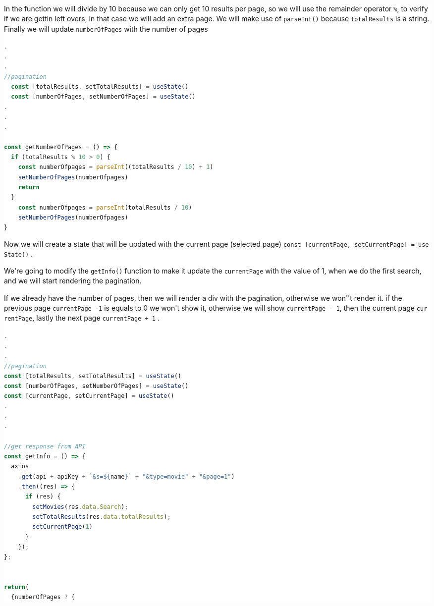 In the function we will divide by 10 because we can only get 10 results per page, so we will use the remainder operator `%`, to verify if we are gettin left overs, in that case we will add an extra page. We will make use of `parseInt()` because `totalResults` is a string. Finally we will update `numberOfPages` with the number of pages

```js
.
.
.
//pagination
  const [totalResults, setTotalResults] = useState()
  const [numberOfPages, setNumberOfPages] = useState()
.
.
.

const getNumberOfPages = () => {
  if (totalResults % 10 > 0) {
    const numberOfpages = parseInt((totalResults / 10) + 1)
    setNumberOfPages(numberOfpages)
    return
  }
    const numberOfpages = parseInt(totalResults / 10)
    setNumberOfPages(numberOfpages)
}
```

Now we will create a state that will be updated with the current page (selected page) `const [currentPage, setCurrentPage] = useState()` . 

We're going to modify the `getInfo()` function to make it update the `currentPage` with the value of 1, when we do the first search, and we will start rendering the pagination.

If  we already have the number of pages, then we will render a div with the pagination, otherwise we won''t render it. if the previous page `currentPage -1` is equals to 0 we won't show it, otherwise we will show `currentPage - 1`, then the current page `currentPage`, lastly the next page `currentPage + 1` .

```js
.
.
.
//pagination
const [totalResults, setTotalResults] = useState()
const [numberOfPages, setNumberOfPages] = useState()
const [currentPage, setCurrentPage] = useState()
.
.
.

//get response from API
const getInfo = () => {
  axios
    .get(api + apiKey + `&s=${name}` + "&type=movie" + "&page=1")
    .then((res) => {
      if (res) {
        setMovies(res.data.Search);
        setTotalResults(res.data.totalResults);
        setCurrentPage(1)
      }
    });
};


return(
  {numberOfPages ? (
```